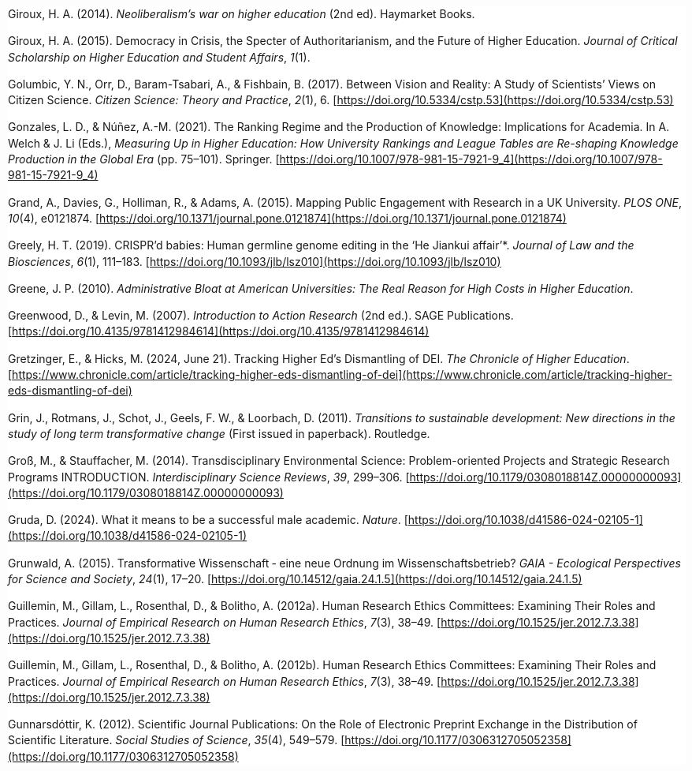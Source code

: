 Giroux, H. A. (2014). _Neoliberalism’s war on higher education_ (2nd ed). Haymarket Books.

Giroux, H. A. (2015). Democracy in Crisis, the Specter of Authoritarianism, and the Future of Higher Education. _Journal of Critical Scholarship on Higher Education and Student Affairs_, _1_(1).

Golumbic, Y. N., Orr, D., Baram-Tsabari, A., & Fishbain, B. (2017). Between Vision and Reality: A Study of Scientists’ Views on Citizen Science. _Citizen Science: Theory and Practice_, _2_(1), 6. [https://doi.org/10.5334/cstp.53](https://doi.org/10.5334/cstp.53)

Gonzales, L. D., & Núñez, A.-M. (2021). The Ranking Regime and the Production of Knowledge: Implications for Academia. In A. Welch & J. Li (Eds.), _Measuring Up in Higher Education: How University Rankings and League Tables are Re-shaping Knowledge Production in the Global Era_ (pp. 75–101). Springer. [https://doi.org/10.1007/978-981-15-7921-9_4](https://doi.org/10.1007/978-981-15-7921-9_4)

Grand, A., Davies, G., Holliman, R., & Adams, A. (2015). Mapping Public Engagement with Research in a UK University. _PLOS ONE_, _10_(4), e0121874. [https://doi.org/10.1371/journal.pone.0121874](https://doi.org/10.1371/journal.pone.0121874)

Greely, H. T. (2019). CRISPR’d babies: Human germline genome editing in the ‘He Jiankui affair’*. _Journal of Law and the Biosciences_, _6_(1), 111–183. [https://doi.org/10.1093/jlb/lsz010](https://doi.org/10.1093/jlb/lsz010)

Greene, J. P. (2010). _Administrative Bloat at American Universities: The Real Reason for High Costs in Higher Education_.

Greenwood, D., & Levin, M. (2007). _Introduction to Action Research_ (2nd ed.). SAGE Publications. [https://doi.org/10.4135/9781412984614](https://doi.org/10.4135/9781412984614)

Gretzinger, E., & Hicks, M. (2024, June 21). Tracking Higher Ed’s Dismantling of DEI. _The Chronicle of Higher Education_. [https://www.chronicle.com/article/tracking-higher-eds-dismantling-of-dei](https://www.chronicle.com/article/tracking-higher-eds-dismantling-of-dei)

Grin, J., Rotmans, J., Schot, J., Geels, F. W., & Loorbach, D. (2011). _Transitions to sustainable development: New directions in the study of long term transformative change_ (First issued in paperback). Routledge.

Groß, M., & Stauffacher, M. (2014). Transdisciplinary Environmental Science: Problem-oriented Projects and Strategic Research Programs INTRODUCTION. _Interdisciplinary Science Reviews_, _39_, 299–306. [https://doi.org/10.1179/0308018814Z.00000000093](https://doi.org/10.1179/0308018814Z.00000000093)

Gruda, D. (2024). What it means to be a successful male academic. _Nature_. [https://doi.org/10.1038/d41586-024-02105-1](https://doi.org/10.1038/d41586-024-02105-1)

Grunwald, A. (2015). Transformative Wissenschaft ‐ eine neue Ordnung im Wissenschaftsbetrieb? _GAIA - Ecological Perspectives for Science and Society_, _24_(1), 17–20. [https://doi.org/10.14512/gaia.24.1.5](https://doi.org/10.14512/gaia.24.1.5)

Guillemin, M., Gillam, L., Rosenthal, D., & Bolitho, A. (2012a). Human Research Ethics Committees: Examining Their Roles and Practices. _Journal of Empirical Research on Human Research Ethics_, _7_(3), 38–49. [https://doi.org/10.1525/jer.2012.7.3.38](https://doi.org/10.1525/jer.2012.7.3.38)

Guillemin, M., Gillam, L., Rosenthal, D., & Bolitho, A. (2012b). Human Research Ethics Committees: Examining Their Roles and Practices. _Journal of Empirical Research on Human Research Ethics_, _7_(3), 38–49. [https://doi.org/10.1525/jer.2012.7.3.38](https://doi.org/10.1525/jer.2012.7.3.38)

Gunnarsdóttir, K. (2012). Scientific Journal Publications: On the Role of Electronic Preprint Exchange in the Distribution of Scientific Literature. _Social Studies of Science_, _35_(4), 549–579. [https://doi.org/10.1177/0306312705052358](https://doi.org/10.1177/0306312705052358)
